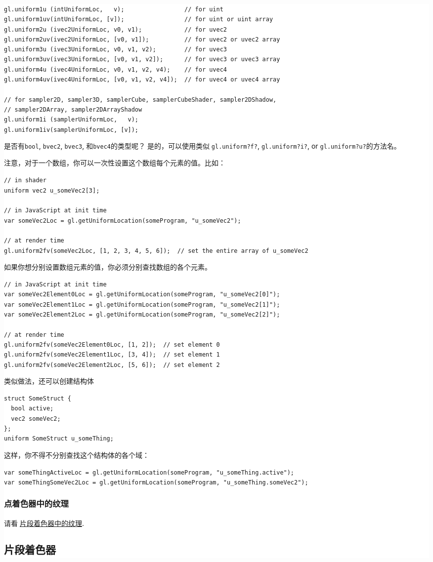     gl.uniform1u (intUniformLoc,   v);                 // for uint
    gl.uniform1uv(intUniformLoc, [v]);                 // for uint or uint array
    gl.uniform2u (ivec2UniformLoc, v0, v1);            // for uvec2
    gl.uniform2uv(ivec2UniformLoc, [v0, v1]);          // for uvec2 or uvec2 array
    gl.uniform3u (ivec3UniformLoc, v0, v1, v2);        // for uvec3
    gl.uniform3uv(ivec3UniformLoc, [v0, v1, v2]);      // for uvec3 or uvec3 array
    gl.uniform4u (ivec4UniformLoc, v0, v1, v2, v4);    // for uvec4
    gl.uniform4uv(ivec4UniformLoc, [v0, v1, v2, v4]);  // for uvec4 or uvec4 array

    // for sampler2D, sampler3D, samplerCube, samplerCubeShader, sampler2DShadow,
    // sampler2DArray, sampler2DArrayShadow
    gl.uniform1i (samplerUniformLoc,   v);
    gl.uniform1iv(samplerUniformLoc, [v]);

是否有`bool`, `bvec2`, `bvec3`, 和`bvec4`的类型呢？ 是的，可以使用类似 `gl.uniform?f?`, `gl.uniform?i?`,
or `gl.uniform?u?`的方法名。

注意，对于一个数组，你可以一次性设置这个数组每个元素的值。比如：

    // in shader
    uniform vec2 u_someVec2[3];

    // in JavaScript at init time
    var someVec2Loc = gl.getUniformLocation(someProgram, "u_someVec2");

    // at render time
    gl.uniform2fv(someVec2Loc, [1, 2, 3, 4, 5, 6]);  // set the entire array of u_someVec2

如果你想分别设置数组元素的值，你必须分别查找数组的各个元素。

    // in JavaScript at init time
    var someVec2Element0Loc = gl.getUniformLocation(someProgram, "u_someVec2[0]");
    var someVec2Element1Loc = gl.getUniformLocation(someProgram, "u_someVec2[1]");
    var someVec2Element2Loc = gl.getUniformLocation(someProgram, "u_someVec2[2]");

    // at render time
    gl.uniform2fv(someVec2Element0Loc, [1, 2]);  // set element 0
    gl.uniform2fv(someVec2Element1Loc, [3, 4]);  // set element 1
    gl.uniform2fv(someVec2Element2Loc, [5, 6]);  // set element 2

类似做法，还可以创建结构体

    struct SomeStruct {
      bool active;
      vec2 someVec2;
    };
    uniform SomeStruct u_someThing;

这样，你不得不分别查找这个结构体的各个域：

    var someThingActiveLoc = gl.getUniformLocation(someProgram, "u_someThing.active");
    var someThingSomeVec2Loc = gl.getUniformLocation(someProgram, "u_someThing.someVec2");

### 点着色器中的纹理

请看 [片段着色器中的纹理](#片段着色器中的纹理).

## 片段着色器
